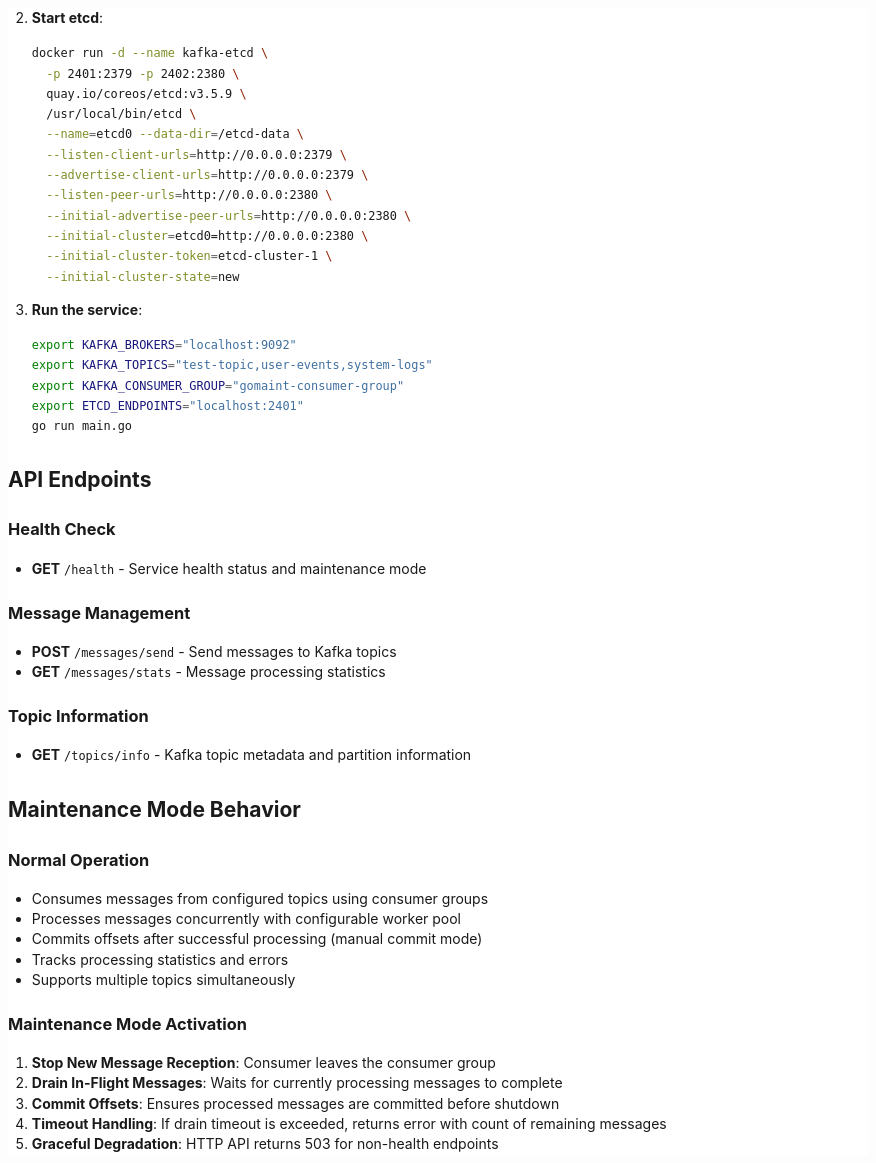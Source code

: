 2. **Start etcd**:
   ```bash
   docker run -d --name kafka-etcd \
     -p 2401:2379 -p 2402:2380 \
     quay.io/coreos/etcd:v3.5.9 \
     /usr/local/bin/etcd \
     --name=etcd0 --data-dir=/etcd-data \
     --listen-client-urls=http://0.0.0.0:2379 \
     --advertise-client-urls=http://0.0.0.0:2379 \
     --listen-peer-urls=http://0.0.0.0:2380 \
     --initial-advertise-peer-urls=http://0.0.0.0:2380 \
     --initial-cluster=etcd0=http://0.0.0.0:2380 \
     --initial-cluster-token=etcd-cluster-1 \
     --initial-cluster-state=new
   ```

3. **Run the service**:
   ```bash
   export KAFKA_BROKERS="localhost:9092"
   export KAFKA_TOPICS="test-topic,user-events,system-logs"
   export KAFKA_CONSUMER_GROUP="gomaint-consumer-group"
   export ETCD_ENDPOINTS="localhost:2401"
   go run main.go
   ```

## API Endpoints

### Health Check
- **GET** `/health` - Service health status and maintenance mode

### Message Management
- **POST** `/messages/send` - Send messages to Kafka topics
- **GET** `/messages/stats` - Message processing statistics

### Topic Information
- **GET** `/topics/info` - Kafka topic metadata and partition information

## Maintenance Mode Behavior

### Normal Operation
- Consumes messages from configured topics using consumer groups
- Processes messages concurrently with configurable worker pool
- Commits offsets after successful processing (manual commit mode)
- Tracks processing statistics and errors
- Supports multiple topics simultaneously

### Maintenance Mode Activation
1. **Stop New Message Reception**: Consumer leaves the consumer group
2. **Drain In-Flight Messages**: Waits for currently processing messages to complete
3. **Commit Offsets**: Ensures processed messages are committed before shutdown
4. **Timeout Handling**: If drain timeout is exceeded, returns error with count of remaining messages
5. **Graceful Degradation**: HTTP API returns 503 for non-health endpoints
